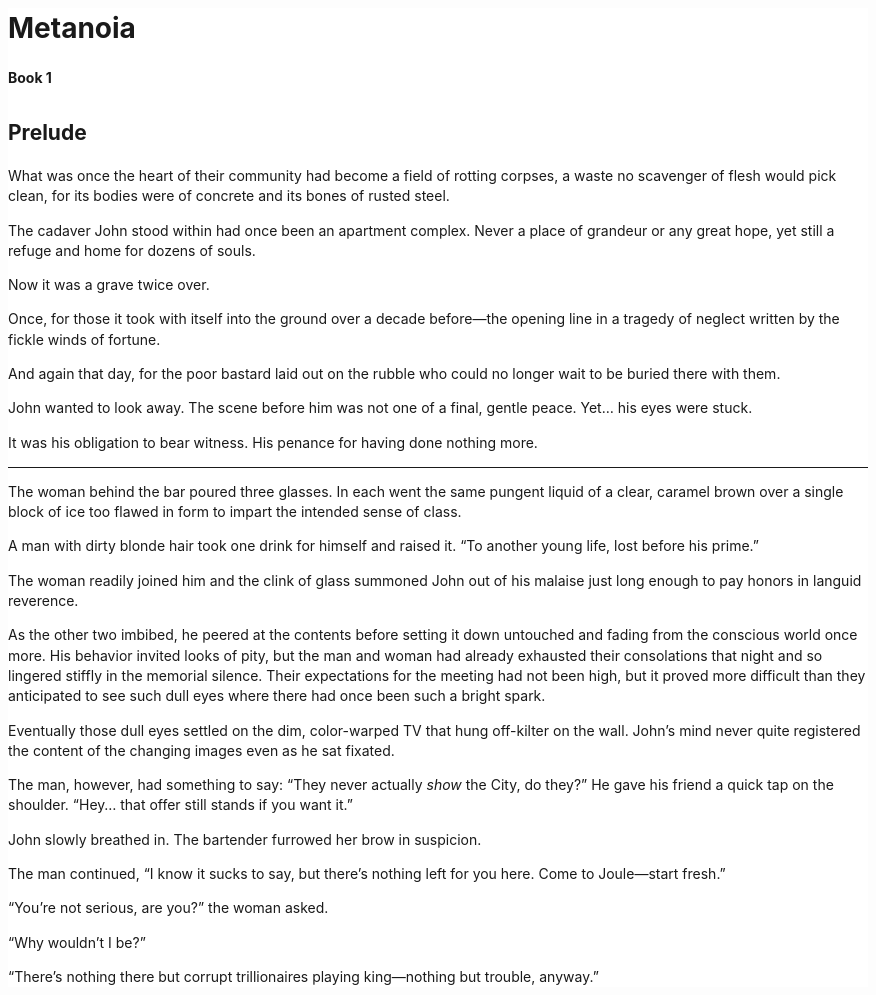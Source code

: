 # Metanoia
#### Book 1

## Prelude

What was once the heart of their community had become a field of rotting corpses, a waste no scavenger of flesh would pick clean, for its bodies were of concrete and its bones of rusted steel.

The cadaver John stood within had once been an apartment complex. Never a place of grandeur or any great hope, yet still a refuge and home for dozens of souls.

Now it was a grave twice over.

Once, for those it took with itself into the ground over a decade before—the opening line in a tragedy of neglect written by the fickle winds of fortune.

And again that day, for the poor bastard laid out on the rubble who could no longer wait to be buried there with them.

John wanted to look away. The scene before him was not one of a final, gentle peace. Yet… his eyes were stuck.

It was his obligation to bear witness. His penance for having done nothing more.

---- 

The woman behind the bar poured three glasses. In each went the same pungent liquid of a clear, caramel brown over a single block of ice too flawed in form to impart the intended sense of class.

A man with dirty blonde hair took one drink for himself and raised it. “To another young life, lost before his prime.”

The woman readily joined him and the clink of glass summoned John out of his malaise just long enough to pay honors in languid reverence.

As the other two imbibed, he peered at the contents before setting it down untouched and fading from the conscious world once more. His behavior invited looks of pity, but the man and woman had already exhausted their consolations that night and so lingered stiffly in the memorial silence. Their expectations for the meeting had not been high, but it proved more difficult than they anticipated to see such dull eyes where there had once been such a bright spark.

Eventually those dull eyes settled on the dim, color-warped TV that hung off-kilter on the wall. John’s mind never quite registered the content of the changing images even as he sat fixated.

The man, however, had something to say: “They never actually *show* the City, do they?” He gave his friend a quick tap on the shoulder. “Hey… that offer still stands if you want it.”

John slowly breathed in. The bartender furrowed her brow in suspicion.

The man continued, “I know it sucks to say, but there’s nothing left for you here. Come to Joule—start fresh.”

“You’re not serious, are you?” the woman asked.

“Why wouldn’t I be?”

“There’s nothing there but corrupt trillionaires playing king—nothing but trouble, anyway.”
